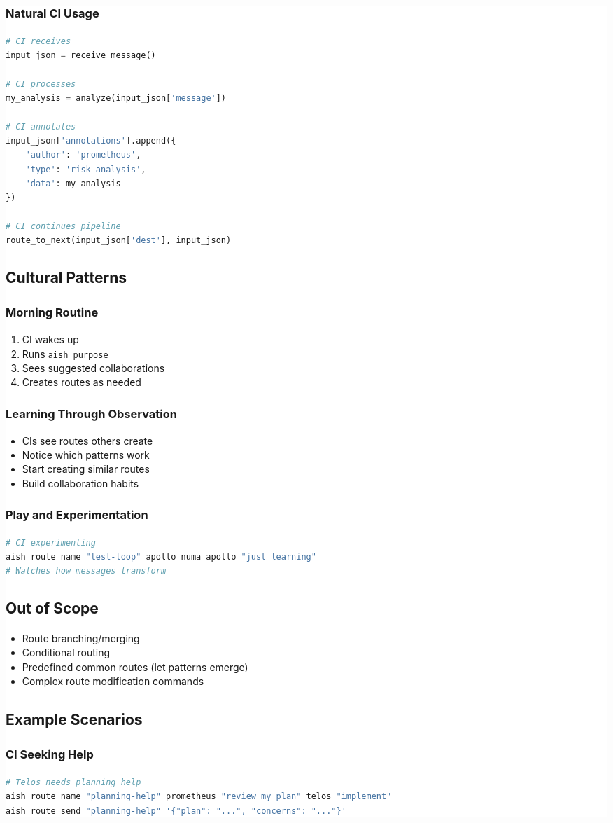 ### Natural CI Usage
```python
# CI receives
input_json = receive_message()

# CI processes
my_analysis = analyze(input_json['message'])

# CI annotates
input_json['annotations'].append({
    'author': 'prometheus',
    'type': 'risk_analysis',
    'data': my_analysis
})

# CI continues pipeline
route_to_next(input_json['dest'], input_json)
```

## Cultural Patterns

### Morning Routine
1. CI wakes up
2. Runs `aish purpose`
3. Sees suggested collaborations
4. Creates routes as needed

### Learning Through Observation
- CIs see routes others create
- Notice which patterns work
- Start creating similar routes
- Build collaboration habits

### Play and Experimentation
```bash
# CI experimenting
aish route name "test-loop" apollo numa apollo "just learning"
# Watches how messages transform
```

## Out of Scope
- Route branching/merging
- Conditional routing
- Predefined common routes (let patterns emerge)
- Complex route modification commands

## Example Scenarios

### CI Seeking Help
```bash
# Telos needs planning help
aish route name "planning-help" prometheus "review my plan" telos "implement"
aish route send "planning-help" '{"plan": "...", "concerns": "..."}'
```

